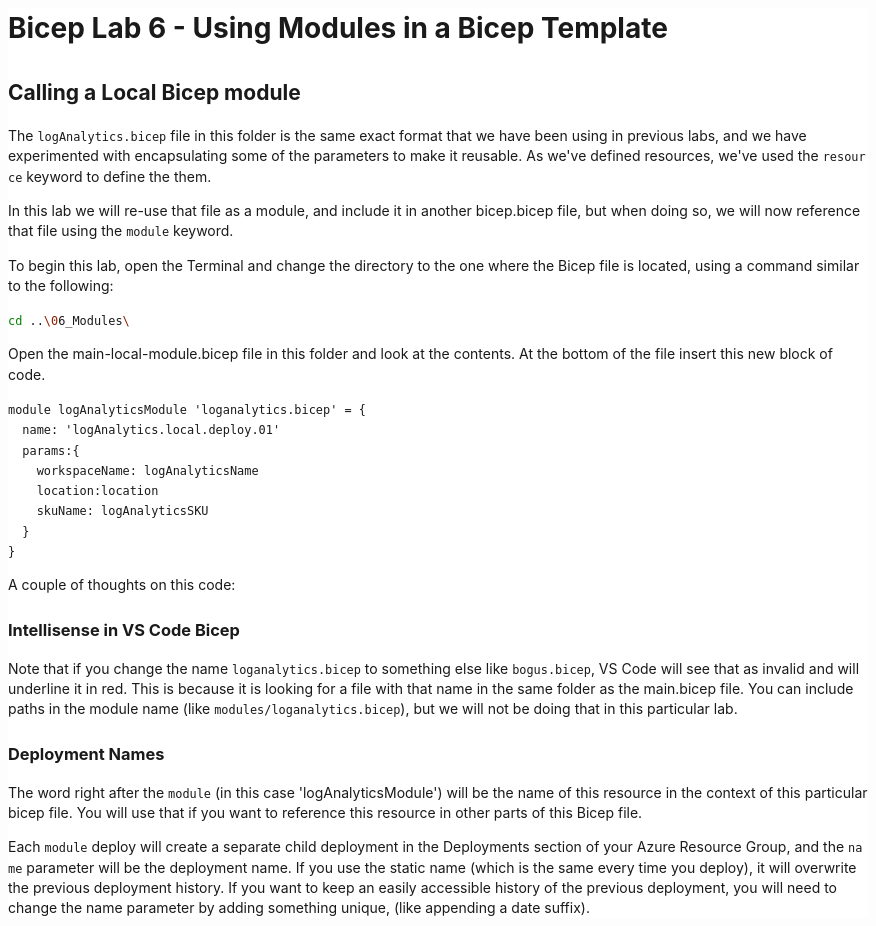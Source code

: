 # Bicep Lab 6 - Using Modules in a Bicep Template

## Calling a Local Bicep module

The `logAnalytics.bicep` file in this folder is the same exact format that we have been using in previous labs, and we have experimented with encapsulating some of the parameters to make it reusable. As we've defined resources, we've used the `resource` keyword to define the them.

In this lab we will re-use that file as a module, and include it in another bicep.bicep file, but when doing so, we will now reference that file using the `module` keyword.

To begin this lab, open the Terminal and change the directory to the one where the Bicep file is located, using a command similar to the following:

``` bash
cd ..\06_Modules\
```

Open the main-local-module.bicep file in this folder and look at the contents.  At the bottom of the file insert this new block of code.

``` bicep
module logAnalyticsModule 'loganalytics.bicep' = {  
  name: 'logAnalytics.local.deploy.01'
  params:{
    workspaceName: logAnalyticsName
    location:location
    skuName: logAnalyticsSKU
  }
}

```

A couple of thoughts on this code:

### Intellisense in VS Code Bicep

Note that if you change the name `loganalytics.bicep` to something else like `bogus.bicep`, VS Code will see that as invalid and will underline it in red.  This is because it is looking for a file with that name in the same folder as the main.bicep file.  You can include paths in the module name (like `modules/loganalytics.bicep`), but we will not be doing that in this particular lab.

### Deployment Names

The word right after the `module` (in this case 'logAnalyticsModule') will be the name of this resource in the context of this particular bicep file. You will use that if you want to reference this resource in other parts of this Bicep file.

Each `module` deploy will create a separate child deployment in the Deployments section of your Azure Resource Group, and the `name` parameter will be the deployment name. If you use the static name (which is the same every time you deploy), it will overwrite the previous deployment history.  If you want to keep an easily accessible history of the previous deployment, you will need to change the name parameter by adding something unique, (like appending a date suffix).
